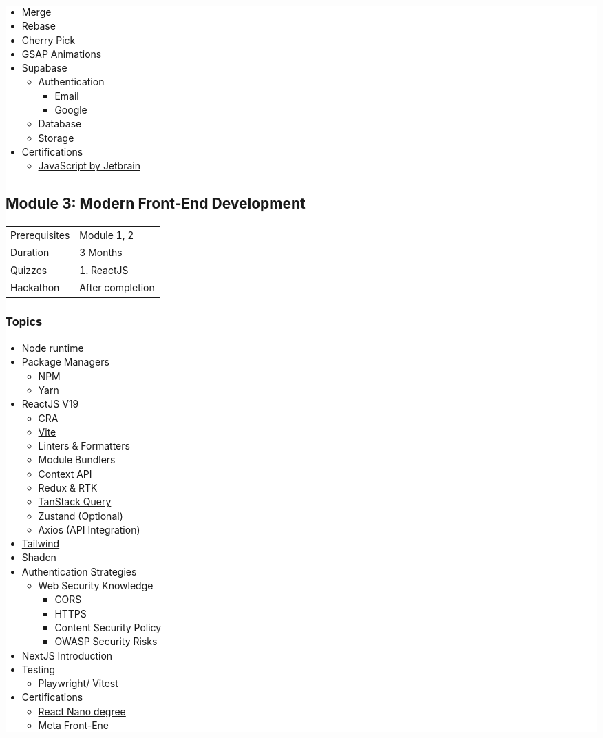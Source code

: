   - Merge
  - Rebase
  - Cherry Pick
- GSAP Animations 
- Supabase
  - Authentication
    - Email
    - Google
  - Database
  - Storage
- Certifications
  - [JavaScript by Jetbrain](https://hyperskill.org/courses/32)

## Module 3: Modern Front-End Development

|               |                          |
| ------------- | ------------------------ |
| Prerequisites | Module 1, 2              |
| Duration      | 3 Months                 |
| Quizzes       | 1. ReactJS               |
| Hackathon     | After completion         |

### Topics
- Node runtime
- Package Managers
  - NPM
  - Yarn
- ReactJS V19
  - [CRA](https://create-react-app.dev/)
  - [Vite](https://vitejs.dev/)
  - Linters & Formatters
  - Module Bundlers
  - Context API
  - Redux & RTK
  - [TanStack Query](https://tanstack.com/query/v3/)
  - Zustand (Optional)
  - Axios (API Integration)
- [Tailwind](https://tailwindcss.com/)
- [Shadcn](https://ui.shadcn.com/)
- Authentication Strategies
  - Web Security Knowledge
    - CORS
    - HTTPS
    - Content Security Policy
    - OWASP Security Risks
- NextJS Introduction
- Testing
  - Playwright/ Vitest
- Certifications
  - [React Nano degree](https://www.udacity.com/course/react-nanodegree--nd019)
  - [Meta Front-Ene](https://www.coursera.org/professional-certificates/meta-front-end-developer)

